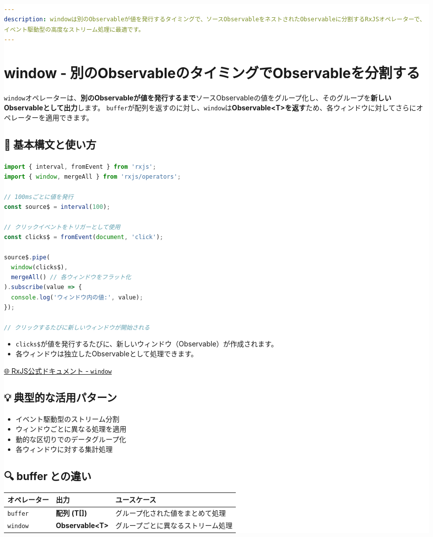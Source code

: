 ```yaml
---
description: windowは別のObservableが値を発行するタイミングで、ソースObservableをネストされたObservableに分割するRxJSオペレーターで、イベント駆動型の高度なストリーム処理に最適です。
---
```


# window - 別のObservableのタイミングでObservableを分割する

`window`オペレーターは、**別のObservableが値を発行するまで**ソースObservableの値をグループ化し、そのグループを**新しいObservableとして出力**します。
`buffer`が配列を返すのに対し、`window`は**Observable\<T>を返す**ため、各ウィンドウに対してさらにオペレーターを適用できます。

## 🔰 基本構文と使い方

```ts
import { interval, fromEvent } from 'rxjs';
import { window, mergeAll } from 'rxjs/operators';

// 100msごとに値を発行
const source$ = interval(100);

// クリックイベントをトリガーとして使用
const clicks$ = fromEvent(document, 'click');

source$.pipe(
  window(clicks$),
  mergeAll() // 各ウィンドウをフラット化
).subscribe(value => {
  console.log('ウィンドウ内の値:', value);
});

// クリックするたびに新しいウィンドウが開始される
```

- `clicks$`が値を発行するたびに、新しいウィンドウ（Observable）が作成されます。
- 各ウィンドウは独立したObservableとして処理できます。

[🌐 RxJS公式ドキュメント - `window`](https://rxjs.dev/api/operators/window)

## 💡 典型的な活用パターン

- イベント駆動型のストリーム分割
- ウィンドウごとに異なる処理を適用
- 動的な区切りでのデータグループ化
- 各ウィンドウに対する集計処理

## 🔍 buffer との違い

| オペレーター | 出力 | ユースケース |
|:---|:---|:---|
| `buffer` | **配列 (T[])** | グループ化された値をまとめて処理 |
| `window` | **Observable\<T>** | グループごとに異なるストリーム処理 |
